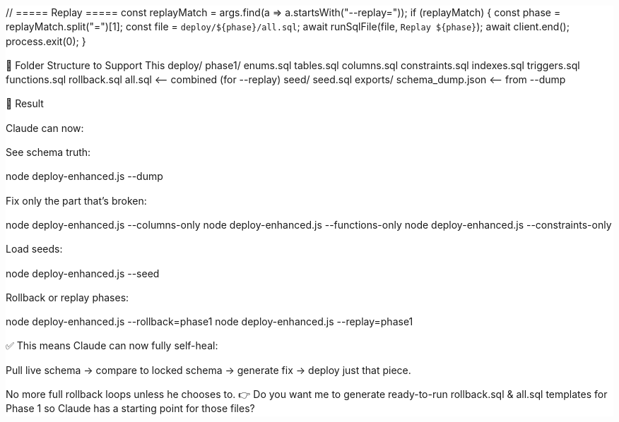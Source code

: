 // ===== Replay =====
const replayMatch = args.find(a => a.startsWith("--replay="));
if (replayMatch) {
  const phase = replayMatch.split("=")[1];
  const file = `deploy/${phase}/all.sql`;
  await runSqlFile(file, `Replay ${phase}`);
  await client.end(); process.exit(0);
}

📂 Folder Structure to Support This
deploy/
  phase1/
    enums.sql
    tables.sql
    columns.sql
    constraints.sql
    indexes.sql
    triggers.sql
    functions.sql
    rollback.sql
    all.sql          <-- combined (for --replay)
  seed/
    seed.sql
  exports/
    schema_dump.json <-- from --dump

🎯 Result

Claude can now:

See schema truth:

node deploy-enhanced.js --dump


Fix only the part that’s broken:

node deploy-enhanced.js --columns-only
node deploy-enhanced.js --functions-only
node deploy-enhanced.js --constraints-only


Load seeds:

node deploy-enhanced.js --seed


Rollback or replay phases:

node deploy-enhanced.js --rollback=phase1
node deploy-enhanced.js --replay=phase1


✅ This means Claude can now fully self-heal:

Pull live schema → compare to locked schema → generate fix → deploy just that piece.

No more full rollback loops unless he chooses to.
👉 Do you want me to generate ready-to-run rollback.sql & all.sql templates for Phase 1 so Claude has a starting point for those files?
